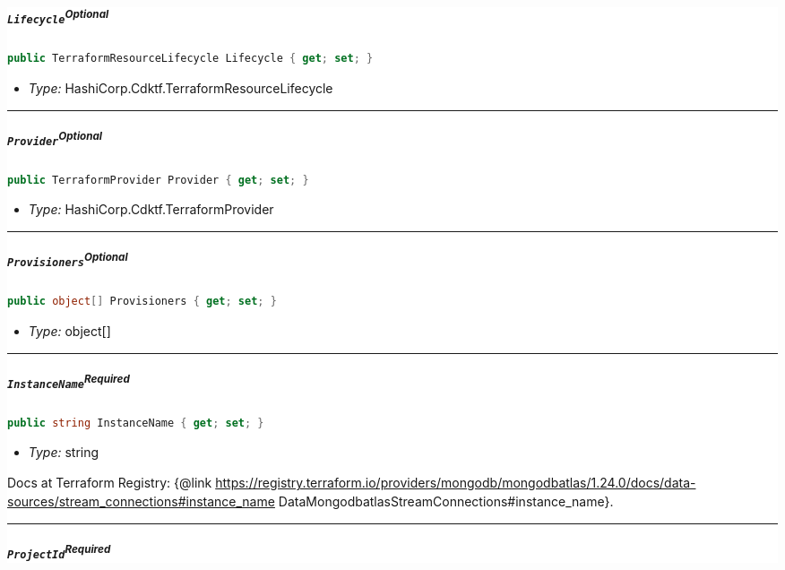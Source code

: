 
##### `Lifecycle`<sup>Optional</sup> <a name="Lifecycle" id="@cdktf/provider-mongodbatlas.dataMongodbatlasStreamConnections.DataMongodbatlasStreamConnectionsConfig.property.lifecycle"></a>

```csharp
public TerraformResourceLifecycle Lifecycle { get; set; }
```

- *Type:* HashiCorp.Cdktf.TerraformResourceLifecycle

---

##### `Provider`<sup>Optional</sup> <a name="Provider" id="@cdktf/provider-mongodbatlas.dataMongodbatlasStreamConnections.DataMongodbatlasStreamConnectionsConfig.property.provider"></a>

```csharp
public TerraformProvider Provider { get; set; }
```

- *Type:* HashiCorp.Cdktf.TerraformProvider

---

##### `Provisioners`<sup>Optional</sup> <a name="Provisioners" id="@cdktf/provider-mongodbatlas.dataMongodbatlasStreamConnections.DataMongodbatlasStreamConnectionsConfig.property.provisioners"></a>

```csharp
public object[] Provisioners { get; set; }
```

- *Type:* object[]

---

##### `InstanceName`<sup>Required</sup> <a name="InstanceName" id="@cdktf/provider-mongodbatlas.dataMongodbatlasStreamConnections.DataMongodbatlasStreamConnectionsConfig.property.instanceName"></a>

```csharp
public string InstanceName { get; set; }
```

- *Type:* string

Docs at Terraform Registry: {@link https://registry.terraform.io/providers/mongodb/mongodbatlas/1.24.0/docs/data-sources/stream_connections#instance_name DataMongodbatlasStreamConnections#instance_name}.

---

##### `ProjectId`<sup>Required</sup> <a name="ProjectId" id="@cdktf/provider-mongodbatlas.dataMongodbatlasStreamConnections.DataMongodbatlasStreamConnectionsConfig.property.projectId"></a>
